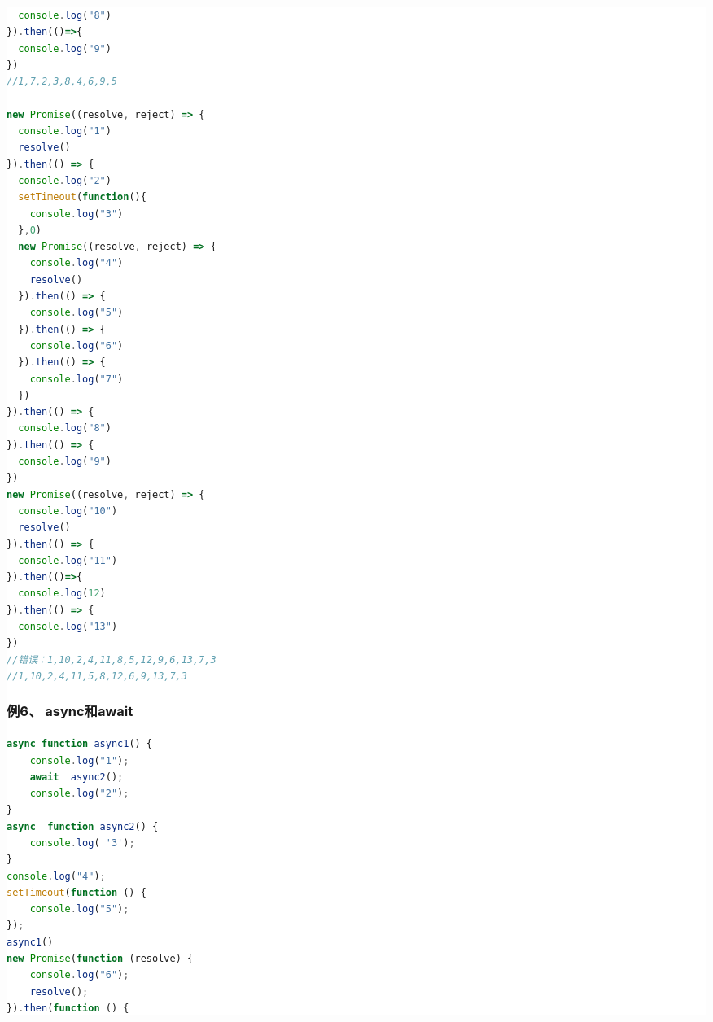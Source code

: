 ```javascript
  console.log("8")
}).then(()=>{
  console.log("9")
})
//1,7,2,3,8,4,6,9,5

new Promise((resolve, reject) => {
  console.log("1")
  resolve()
}).then(() => {
  console.log("2")
  setTimeout(function(){
    console.log("3")
  },0)
  new Promise((resolve, reject) => {
    console.log("4")
    resolve()
  }).then(() => {
    console.log("5")
  }).then(() => {
    console.log("6")
  }).then(() => {
    console.log("7")
  })
}).then(() => {
  console.log("8")
}).then(() => {
  console.log("9")
})
new Promise((resolve, reject) => {
  console.log("10")
  resolve()
}).then(() => {
  console.log("11")
}).then(()=>{
  console.log(12)
}).then(() => {
  console.log("13")
})
//错误：1,10,2,4,11,8,5,12,9,6,13,7,3
//1,10,2,4,11,5,8,12,6,9,13,7,3

```

### 例6、 async和await
```javascript
async function async1() {
    console.log("1");
    await  async2();
    console.log("2");
}
async  function async2() {
    console.log( '3');
}
console.log("4");
setTimeout(function () {
    console.log("5");
});
async1()
new Promise(function (resolve) {
    console.log("6");
    resolve();
}).then(function () {
```